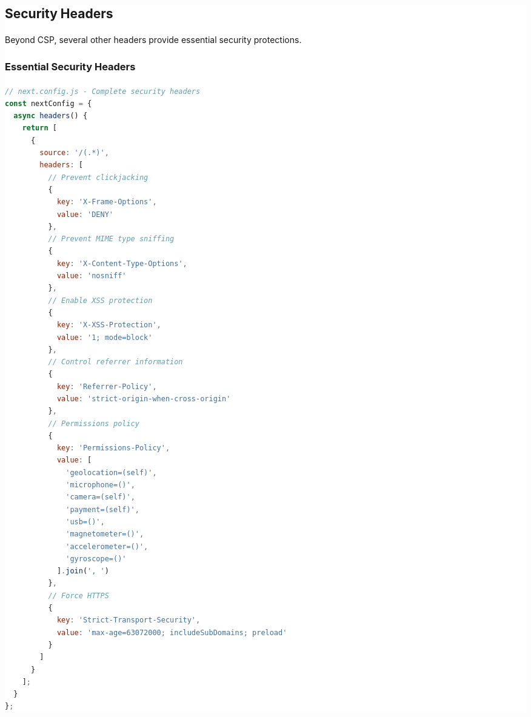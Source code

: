 ## Security Headers

Beyond CSP, several other headers provide essential security protections.

### Essential Security Headers

```javascript
// next.config.js - Complete security headers
const nextConfig = {
  async headers() {
    return [
      {
        source: '/(.*)',
        headers: [
          // Prevent clickjacking
          {
            key: 'X-Frame-Options',
            value: 'DENY'
          },
          // Prevent MIME type sniffing
          {
            key: 'X-Content-Type-Options',
            value: 'nosniff'
          },
          // Enable XSS protection
          {
            key: 'X-XSS-Protection',
            value: '1; mode=block'
          },
          // Control referrer information
          {
            key: 'Referrer-Policy',
            value: 'strict-origin-when-cross-origin'
          },
          // Permissions policy
          {
            key: 'Permissions-Policy',
            value: [
              'geolocation=(self)',
              'microphone=()',
              'camera=(self)',
              'payment=(self)',
              'usb=()',
              'magnetometer=()',
              'accelerometer=()',
              'gyroscope=()'
            ].join(', ')
          },
          // Force HTTPS
          {
            key: 'Strict-Transport-Security',
            value: 'max-age=63072000; includeSubDomains; preload'
          }
        ]
      }
    ];
  }
};
```
